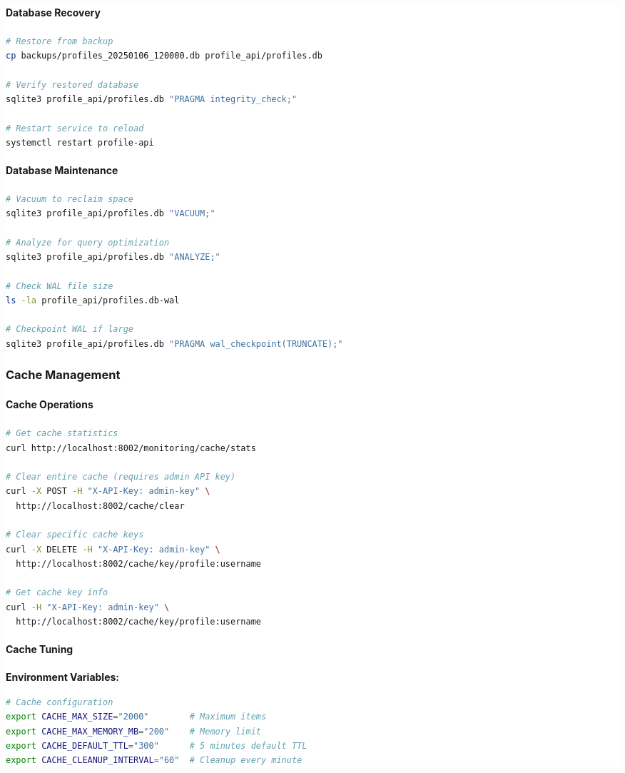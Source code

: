 #### Database Recovery

```bash
# Restore from backup
cp backups/profiles_20250106_120000.db profile_api/profiles.db

# Verify restored database
sqlite3 profile_api/profiles.db "PRAGMA integrity_check;"

# Restart service to reload
systemctl restart profile-api
```

#### Database Maintenance

```bash
# Vacuum to reclaim space
sqlite3 profile_api/profiles.db "VACUUM;"

# Analyze for query optimization
sqlite3 profile_api/profiles.db "ANALYZE;"

# Check WAL file size
ls -la profile_api/profiles.db-wal

# Checkpoint WAL if large
sqlite3 profile_api/profiles.db "PRAGMA wal_checkpoint(TRUNCATE);"
```

### Cache Management

#### Cache Operations

```bash
# Get cache statistics
curl http://localhost:8002/monitoring/cache/stats

# Clear entire cache (requires admin API key)
curl -X POST -H "X-API-Key: admin-key" \
  http://localhost:8002/cache/clear

# Clear specific cache keys
curl -X DELETE -H "X-API-Key: admin-key" \
  http://localhost:8002/cache/key/profile:username

# Get cache key info
curl -H "X-API-Key: admin-key" \
  http://localhost:8002/cache/key/profile:username
```

#### Cache Tuning

**Environment Variables:**
```bash
# Cache configuration
export CACHE_MAX_SIZE="2000"        # Maximum items
export CACHE_MAX_MEMORY_MB="200"    # Memory limit
export CACHE_DEFAULT_TTL="300"      # 5 minutes default TTL
export CACHE_CLEANUP_INTERVAL="60"  # Cleanup every minute
```
